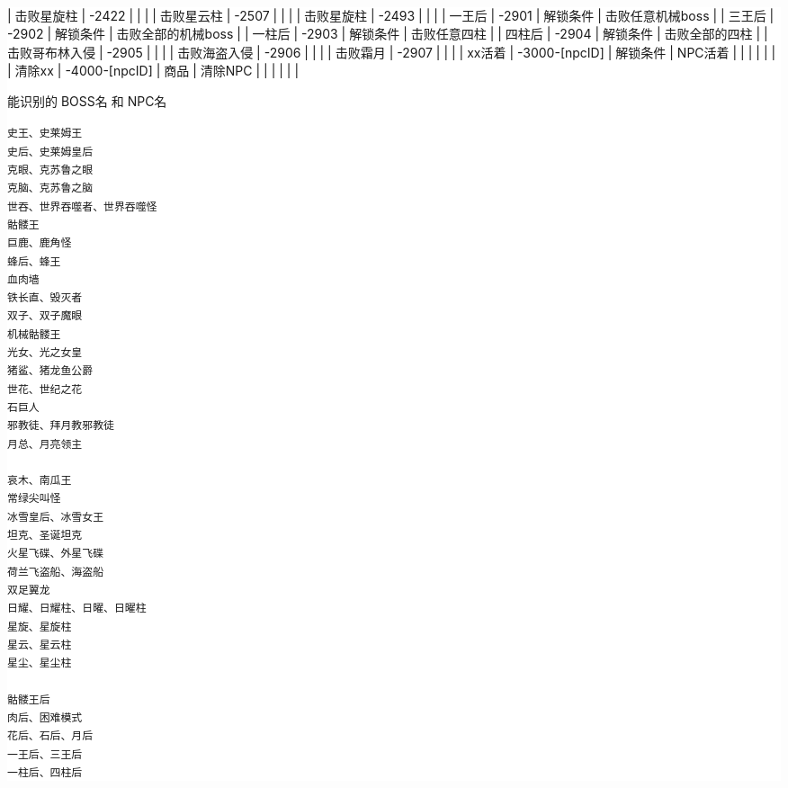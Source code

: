 | 击败星旋柱       | -2422         |               |                         |
| 击败星云柱       | -2507         |               |                         |
| 击败星旋柱       | -2493         |               |                         |
| 一王后           | -2901         | 解锁条件      | 击败任意机械boss        |
| 三王后           | -2902         | 解锁条件      | 击败全部的机械boss      |
| 一柱后           | -2903         | 解锁条件      | 击败任意四柱            |
| 四柱后           | -2904         | 解锁条件      | 击败全部的四柱          |
| 击败哥布林入侵   | -2905         |               |                         |
| 击败海盗入侵     | -2906         |               |                         |
| 击败霜月         | -2907         |               |                         |
| xx活着           | -3000-[npcID] | 解锁条件      | NPC活着                 |
|                  |               |               |                         |
| 清除xx           | -4000-[npcID] | 商品          | 清除NPC                 |
|                  |               |               |                         |


能识别的 BOSS名 和 NPC名
```shell
史王、史莱姆王
史后、史莱姆皇后
克眼、克苏鲁之眼
克脑、克苏鲁之脑
世吞、世界吞噬者、世界吞噬怪
骷髅王
巨鹿、鹿角怪
蜂后、蜂王
血肉墙
铁长直、毁灭者
双子、双子魔眼
机械骷髅王
光女、光之女皇
猪鲨、猪龙鱼公爵
世花、世纪之花
石巨人
邪教徒、拜月教邪教徒
月总、月亮领主

哀木、南瓜王
常绿尖叫怪
冰雪皇后、冰雪女王
坦克、圣诞坦克
火星飞碟、外星飞碟
荷兰飞盗船、海盗船
双足翼龙
日耀、日耀柱、日曜、日曜柱
星旋、星旋柱
星云、星云柱
星尘、星尘柱

骷髅王后
肉后、困难模式
花后、石后、月后
一王后、三王后
一柱后、四柱后

```